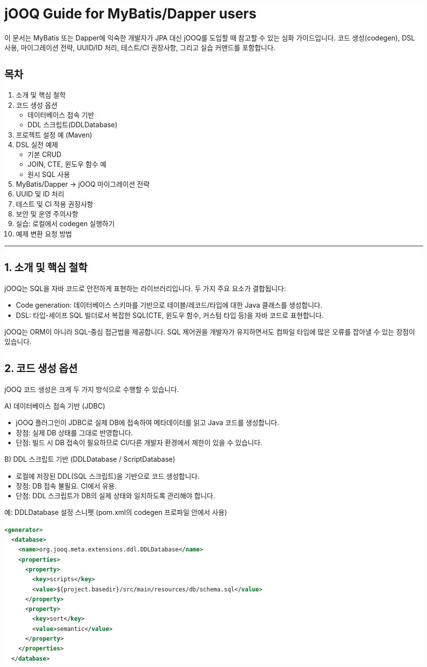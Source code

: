 # jOOQ Guide for MyBatis/Dapper users

이 문서는 MyBatis 또는 Dapper에 익숙한 개발자가 JPA 대신 jOOQ를 도입할 때 참고할 수 있는 심화 가이드입니다. 코드 생성(codegen), DSL 사용, 마이그레이션 전략, UUID/ID 처리, 테스트/CI 권장사항, 그리고 실습 커맨드를 포함합니다.

## 목차

1. 소개 및 핵심 철학
2. 코드 생성 옵션
   - 데이터베이스 접속 기반
   - DDL 스크립트(DDLDatabase)
3. 프로젝트 설정 예 (Maven)
4. DSL 실전 예제
   - 기본 CRUD
   - JOIN, CTE, 윈도우 함수 예
   - 원시 SQL 사용
5. MyBatis/Dapper → jOOQ 마이그레이션 전략
6. UUID 및 ID 처리
7. 테스트 및 CI 적용 권장사항
8. 보안 및 운영 주의사항
9. 실습: 로컬에서 codegen 실행하기
10. 예제 변환 요청 방법

---

## 1. 소개 및 핵심 철학

jOOQ는 SQL을 자바 코드로 안전하게 표현하는 라이브러리입니다. 두 가지 주요 요소가 결합됩니다:

- Code generation: 데이터베이스 스키마를 기반으로 테이블/레코드/타입에 대한 Java 클래스를 생성합니다.
- DSL: 타입-세이프 SQL 빌더로서 복잡한 SQL(CTE, 윈도우 함수, 커스텀 타입 등)을 자바 코드로 표현합니다.

jOOQ는 ORM이 아니라 SQL-중심 접근법을 제공합니다. SQL 제어권을 개발자가 유지하면서도 컴파일 타임에 많은 오류를 잡아낼 수 있는 장점이 있습니다.

## 2. 코드 생성 옵션

jOOQ 코드 생성은 크게 두 가지 방식으로 수행할 수 있습니다.

A) 데이터베이스 접속 기반 (JDBC)
- jOOQ 플러그인이 JDBC로 실제 DB에 접속하여 메타데이터를 읽고 Java 코드를 생성합니다.
- 장점: 실제 DB 상태를 그대로 반영합니다.
- 단점: 빌드 시 DB 접속이 필요하므로 CI/다른 개발자 환경에서 제한이 있을 수 있습니다.

B) DDL 스크립트 기반 (DDLDatabase / ScriptDatabase)
- 로컬에 저장된 DDL(SQL 스크립트)을 기반으로 코드 생성합니다.
- 장점: DB 접속 불필요. CI에서 유용.
- 단점: DDL 스크립트가 DB의 실제 상태와 일치하도록 관리해야 합니다.

예: DDLDatabase 설정 스니펫 (pom.xml의 codegen 프로파일 안에서 사용)

```xml
<generator>
  <database>
    <name>org.jooq.meta.extensions.ddl.DDLDatabase</name>
    <properties>
      <property>
        <key>scripts</key>
        <value>${project.basedir}/src/main/resources/db/schema.sql</value>
      </property>
      <property>
        <key>sort</key>
        <value>semantic</value>
      </property>
    </properties>
  </database>
```